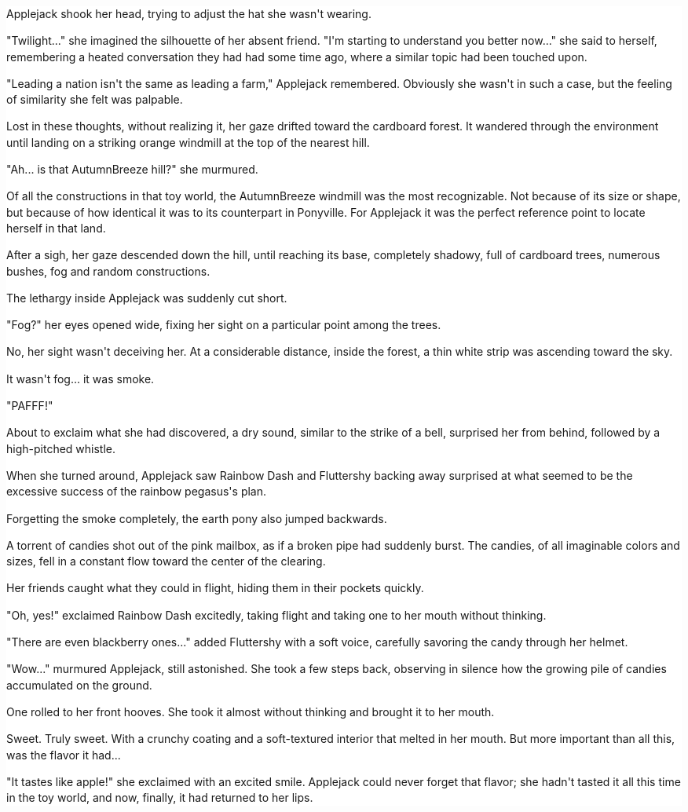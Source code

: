 Applejack shook her head, trying to adjust the hat she wasn't wearing.

"Twilight..." she imagined the silhouette of her absent friend. "I'm starting to understand you better now..." she said to herself, remembering a heated conversation they had had some time ago, where a similar topic had been touched upon.

"Leading a nation isn't the same as leading a farm," Applejack remembered. Obviously she wasn't in such a case, but the feeling of similarity she felt was palpable.

Lost in these thoughts, without realizing it, her gaze drifted toward the cardboard forest. It wandered through the environment until landing on a striking orange windmill at the top of the nearest hill.

"Ah... is that AutumnBreeze hill?" she murmured.

Of all the constructions in that toy world, the AutumnBreeze windmill was the most recognizable. Not because of its size or shape, but because of how identical it was to its counterpart in Ponyville. For Applejack it was the perfect reference point to locate herself in that land.

After a sigh, her gaze descended down the hill, until reaching its base, completely shadowy, full of cardboard trees, numerous bushes, fog and random constructions.

The lethargy inside Applejack was suddenly cut short.

"Fog?" her eyes opened wide, fixing her sight on a particular point among the trees.

No, her sight wasn't deceiving her. At a considerable distance, inside the forest, a thin white strip was ascending toward the sky.

It wasn't fog... it was smoke.

"PAFFF!"

About to exclaim what she had discovered, a dry sound, similar to the strike of a bell, surprised her from behind, followed by a high-pitched whistle.

When she turned around, Applejack saw Rainbow Dash and Fluttershy backing away surprised at what seemed to be the excessive success of the rainbow pegasus's plan.

Forgetting the smoke completely, the earth pony also jumped backwards.

A torrent of candies shot out of the pink mailbox, as if a broken pipe had suddenly burst. The candies, of all imaginable colors and sizes, fell in a constant flow toward the center of the clearing.

Her friends caught what they could in flight, hiding them in their pockets quickly.

"Oh, yes!" exclaimed Rainbow Dash excitedly, taking flight and taking one to her mouth without thinking.

"There are even blackberry ones..." added Fluttershy with a soft voice, carefully savoring the candy through her helmet.

"Wow..." murmured Applejack, still astonished. She took a few steps back, observing in silence how the growing pile of candies accumulated on the ground.

One rolled to her front hooves. She took it almost without thinking and brought it to her mouth.

Sweet. Truly sweet. With a crunchy coating and a soft-textured interior that melted in her mouth. But more important than all this, was the flavor it had...

"It tastes like apple!" she exclaimed with an excited smile. Applejack could never forget that flavor; she hadn't tasted it all this time in the toy world, and now, finally, it had returned to her lips.
